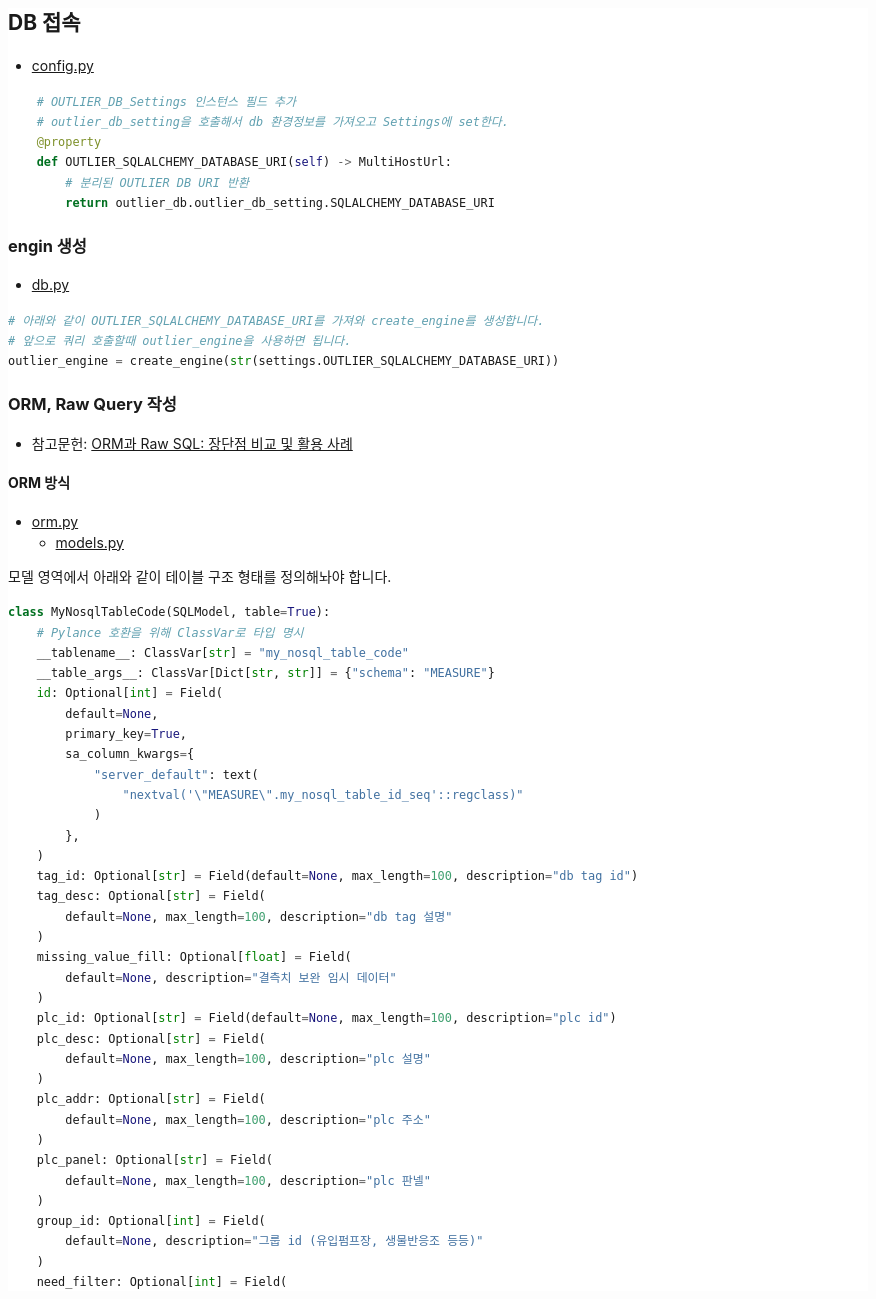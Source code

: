 ## DB 접속
- [config.py](../app/core/config.py)

```py
    # OUTLIER_DB_Settings 인스턴스 필드 추가
    # outlier_db_setting을 호출해서 db 환경정보를 가져오고 Settings에 set한다.
    @property
    def OUTLIER_SQLALCHEMY_DATABASE_URI(self) -> MultiHostUrl:
        # 분리된 OUTLIER DB URI 반환
        return outlier_db.outlier_db_setting.SQLALCHEMY_DATABASE_URI
```

### engin 생성
- [db.py](../app/core/db.py)

```py
# 아래와 같이 OUTLIER_SQLALCHEMY_DATABASE_URI를 가져와 create_engine를 생성합니다.
# 앞으로 쿼리 호출할때 outlier_engine을 사용하면 됩니다.
outlier_engine = create_engine(str(settings.OUTLIER_SQLALCHEMY_DATABASE_URI))
```

### ORM, Raw Query 작성
- 참고문헌: [ORM과 Raw SQL: 장단점 비교 및 활용 사례](https://f-lab.kr/insight/orm-vs-raw-sql-20240804)


#### ORM 방식
- [orm.py](../app/api/outlier_detection/cruds/orm.py)
    - [models.py](../app/api/dependencies/models.py)

모델 영역에서 아래와 같이 테이블 구조 형태를 정의해놔야 합니다.
```py
class MyNosqlTableCode(SQLModel, table=True):
    # Pylance 호환을 위해 ClassVar로 타입 명시
    __tablename__: ClassVar[str] = "my_nosql_table_code"
    __table_args__: ClassVar[Dict[str, str]] = {"schema": "MEASURE"}
    id: Optional[int] = Field(
        default=None,
        primary_key=True,
        sa_column_kwargs={
            "server_default": text(
                "nextval('\"MEASURE\".my_nosql_table_id_seq'::regclass)"
            )
        },
    )
    tag_id: Optional[str] = Field(default=None, max_length=100, description="db tag id")
    tag_desc: Optional[str] = Field(
        default=None, max_length=100, description="db tag 설명"
    )
    missing_value_fill: Optional[float] = Field(
        default=None, description="결측치 보완 임시 데이터"
    )
    plc_id: Optional[str] = Field(default=None, max_length=100, description="plc id")
    plc_desc: Optional[str] = Field(
        default=None, max_length=100, description="plc 설명"
    )
    plc_addr: Optional[str] = Field(
        default=None, max_length=100, description="plc 주소"
    )
    plc_panel: Optional[str] = Field(
        default=None, max_length=100, description="plc 판넬"
    )
    group_id: Optional[int] = Field(
        default=None, description="그룹 id (유입펌프장, 생물반응조 등등)"
    )
    need_filter: Optional[int] = Field(
```